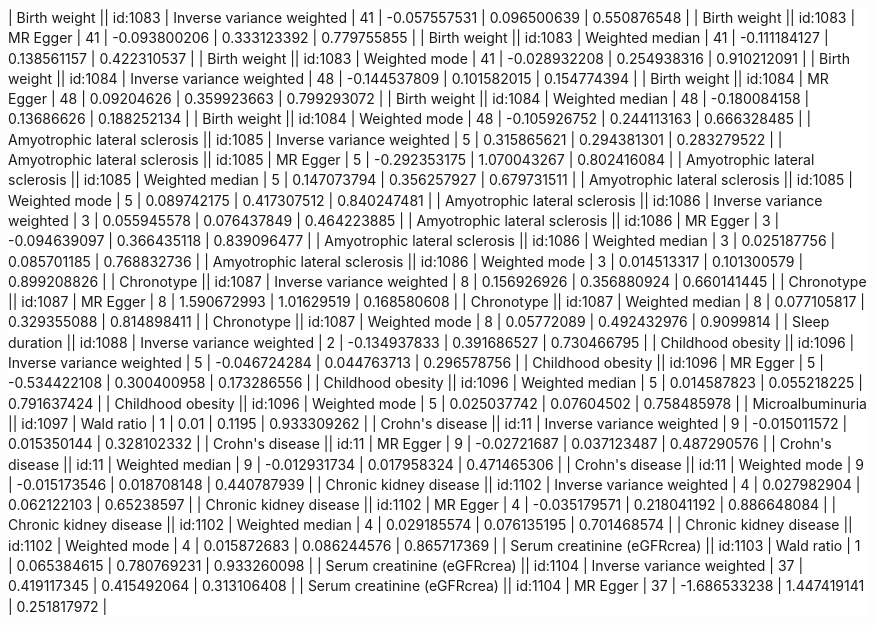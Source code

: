 | Birth weight \|\| id:1083 | Inverse variance weighted | 41 | -0.057557531 | 0.096500639 | 0.550876548 |
| Birth weight \|\| id:1083 | MR Egger | 41 | -0.093800206 | 0.333123392 | 0.779755855 |
| Birth weight \|\| id:1083 | Weighted median | 41 | -0.111184127 | 0.138561157 | 0.422310537 |
| Birth weight \|\| id:1083 | Weighted mode | 41 | -0.028932208 | 0.254938316 | 0.910212091 |
| Birth weight \|\| id:1084 | Inverse variance weighted | 48 | -0.144537809 | 0.101582015 | 0.154774394 |
| Birth weight \|\| id:1084 | MR Egger | 48 | 0.09204626 | 0.359923663 | 0.799293072 |
| Birth weight \|\| id:1084 | Weighted median | 48 | -0.180084158 | 0.13686626 | 0.188252134 |
| Birth weight \|\| id:1084 | Weighted mode | 48 | -0.105926752 | 0.244113163 | 0.666328485 |
| Amyotrophic lateral sclerosis \|\| id:1085 | Inverse variance weighted | 5 | 0.315865621 | 0.294381301 | 0.283279522 |
| Amyotrophic lateral sclerosis \|\| id:1085 | MR Egger | 5 | -0.292353175 | 1.070043267 | 0.802416084 |
| Amyotrophic lateral sclerosis \|\| id:1085 | Weighted median | 5 | 0.147073794 | 0.356257927 | 0.679731511 |
| Amyotrophic lateral sclerosis \|\| id:1085 | Weighted mode | 5 | 0.089742175 | 0.417307512 | 0.840247481 |
| Amyotrophic lateral sclerosis \|\| id:1086 | Inverse variance weighted | 3 | 0.055945578 | 0.076437849 | 0.464223885 |
| Amyotrophic lateral sclerosis \|\| id:1086 | MR Egger | 3 | -0.094639097 | 0.366435118 | 0.839096477 |
| Amyotrophic lateral sclerosis \|\| id:1086 | Weighted median | 3 | 0.025187756 | 0.085701185 | 0.768832736 |
| Amyotrophic lateral sclerosis \|\| id:1086 | Weighted mode | 3 | 0.014513317 | 0.101300579 | 0.899208826 |
| Chronotype \|\| id:1087 | Inverse variance weighted | 8 | 0.156926926 | 0.356880924 | 0.660141445 |
| Chronotype \|\| id:1087 | MR Egger | 8 | 1.590672993 | 1.01629519 | 0.168580608 |
| Chronotype \|\| id:1087 | Weighted median | 8 | 0.077105817 | 0.329355088 | 0.814898411 |
| Chronotype \|\| id:1087 | Weighted mode | 8 | 0.05772089 | 0.492432976 | 0.9099814 |
| Sleep duration \|\| id:1088 | Inverse variance weighted | 2 | -0.134937833 | 0.391686527 | 0.730466795 |
| Childhood obesity \|\| id:1096 | Inverse variance weighted | 5 | -0.046724284 | 0.044763713 | 0.296578756 |
| Childhood obesity \|\| id:1096 | MR Egger | 5 | -0.534422108 | 0.300400958 | 0.173286556 |
| Childhood obesity \|\| id:1096 | Weighted median | 5 | 0.014587823 | 0.055218225 | 0.791637424 |
| Childhood obesity \|\| id:1096 | Weighted mode | 5 | 0.025037742 | 0.07604502 | 0.758485978 |
| Microalbuminuria \|\| id:1097 | Wald ratio | 1 | 0.01 | 0.1195 | 0.933309262 |
| Crohn's disease \|\| id:11 | Inverse variance weighted | 9 | -0.015011572 | 0.015350144 | 0.328102332 |
| Crohn's disease \|\| id:11 | MR Egger | 9 | -0.02721687 | 0.037123487 | 0.487290576 |
| Crohn's disease \|\| id:11 | Weighted median | 9 | -0.012931734 | 0.017958324 | 0.471465306 |
| Crohn's disease \|\| id:11 | Weighted mode | 9 | -0.015173546 | 0.018708148 | 0.440787939 |
| Chronic kidney disease \|\| id:1102 | Inverse variance weighted | 4 | 0.027982904 | 0.062122103 | 0.65238597 |
| Chronic kidney disease \|\| id:1102 | MR Egger | 4 | -0.035179571 | 0.218041192 | 0.886648084 |
| Chronic kidney disease \|\| id:1102 | Weighted median | 4 | 0.029185574 | 0.076135195 | 0.701468574 |
| Chronic kidney disease \|\| id:1102 | Weighted mode | 4 | 0.015872683 | 0.086244576 | 0.865717369 |
| Serum creatinine \(eGFRcrea\) \|\| id:1103 | Wald ratio | 1 | 0.065384615 | 0.780769231 | 0.933260098 |
| Serum creatinine \(eGFRcrea\) \|\| id:1104 | Inverse variance weighted | 37 | 0.419117345 | 0.415492064 | 0.313106408 |
| Serum creatinine \(eGFRcrea\) \|\| id:1104 | MR Egger | 37 | -1.686533238 | 1.447419141 | 0.251817972 |